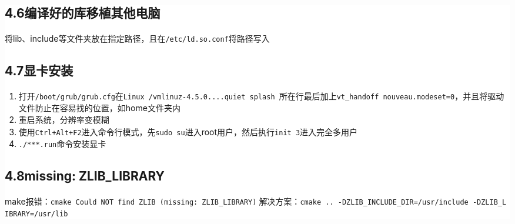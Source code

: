 
## 4.6编译好的库移植其他电脑
将lib、include等文件夹放在指定路径，且在`/etc/ld.so.conf`将路径写入

## 4.7显卡安装
1. 打开`/boot/grub/grub.cfg`在`Linux /vmlinuz-4.5.0....quiet splash `所在行最后加上`vt_handoff nouveau.modeset=0`，并且将驱动文件防止在容易找的位置，如home文件夹内
2. 重启系统，分辨率变模糊
3. 使用`Ctrl+Alt+F2`进入命令行模式，先`sudo su`进入root用户，然后执行`init 3`进入完全多用户
4. `./***.run`命令安装显卡

## 4.8missing: ZLIB_LIBRARY

make报错：`cmake Could NOT find ZLIB (missing: ZLIB_LIBRARY)`
解决方案：`cmake .. -DZLIB_INCLUDE_DIR=/usr/include -DZLIB_LIBRARY=/usr/lib`
